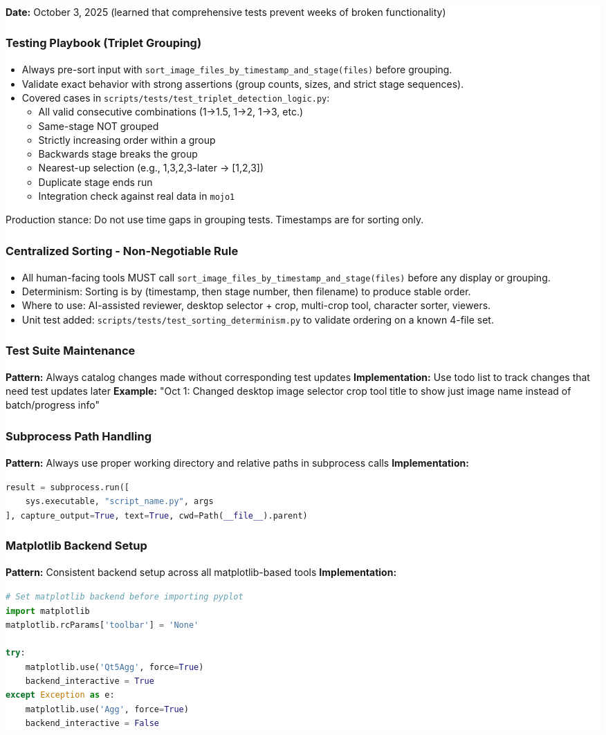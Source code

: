 **Date:** October 3, 2025 (learned that comprehensive tests prevent weeks of broken functionality)

### Testing Playbook (Triplet Grouping)

- Always pre-sort input with `sort_image_files_by_timestamp_and_stage(files)` before grouping.
- Validate exact behavior with strong assertions (group counts, sizes, and strict stage sequences).
- Covered cases in `scripts/tests/test_triplet_detection_logic.py`:
  - All valid consecutive combinations (1→1.5, 1→2, 1→3, etc.)
  - Same-stage NOT grouped
  - Strictly increasing order within a group
  - Backwards stage breaks the group
  - Nearest-up selection (e.g., 1,3,2,3-later → [1,2,3])
  - Duplicate stage ends run
  - Integration check against real data in `mojo1`

Production stance: Do not use time gaps in grouping tests. Timestamps are for sorting only.

### Centralized Sorting - Non-Negotiable Rule

- All human-facing tools MUST call `sort_image_files_by_timestamp_and_stage(files)` before any display or grouping.
- Determinism: Sorting is by (timestamp, then stage number, then filename) to produce stable order.
- Where to use: AI-assisted reviewer, desktop selector + crop, multi-crop tool, character sorter, viewers.
- Unit test added: `scripts/tests/test_sorting_determinism.py` to validate ordering on a known 4-file set.

### **Test Suite Maintenance**

**Pattern:** Always catalog changes made without corresponding test updates
**Implementation:** Use todo list to track changes that need test updates later
**Example:** "Oct 1: Changed desktop image selector crop tool title to show just image name instead of batch/progress info"

### **Subprocess Path Handling**

**Pattern:** Always use proper working directory and relative paths in subprocess calls
**Implementation:**

```python
result = subprocess.run([
    sys.executable, "script_name.py", args
], capture_output=True, text=True, cwd=Path(__file__).parent)
```

### **Matplotlib Backend Setup**

**Pattern:** Consistent backend setup across all matplotlib-based tools
**Implementation:**

```python
# Set matplotlib backend before importing pyplot
import matplotlib
matplotlib.rcParams['toolbar'] = 'None'

try:
    matplotlib.use('Qt5Agg', force=True)
    backend_interactive = True
except Exception as e:
    matplotlib.use('Agg', force=True)
    backend_interactive = False
```
